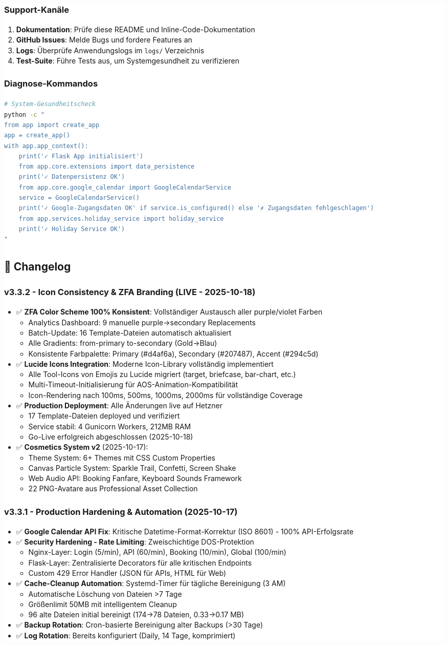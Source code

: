 ### Support-Kanäle

1. **Dokumentation**: Prüfe diese README und Inline-Code-Dokumentation
2. **GitHub Issues**: Melde Bugs und fordere Features an
3. **Logs**: Überprüfe Anwendungslogs im `logs/` Verzeichnis
4. **Test-Suite**: Führe Tests aus, um Systemgesundheit zu verifizieren

### Diagnose-Kommandos

```bash
# System-Gesundheitscheck
python -c "
from app import create_app
app = create_app()
with app.app_context():
    print('✓ Flask App initialisiert')
    from app.core.extensions import data_persistence
    print('✓ Datenpersistenz OK')
    from app.core.google_calendar import GoogleCalendarService
    service = GoogleCalendarService()
    print('✓ Google-Zugangsdaten OK' if service.is_configured() else '✗ Zugangsdaten fehlgeschlagen')
    from app.services.holiday_service import holiday_service
    print('✓ Holiday Service OK')
"
```

## 📝 Changelog

### v3.3.2 - Icon Consistency & ZFA Branding (LIVE - 2025-10-18)
- ✅ **ZFA Color Scheme 100% Konsistent**: Vollständiger Austausch aller purple/violet Farben
  - Analytics Dashboard: 9 manuelle purple→secondary Replacements
  - Batch-Update: 16 Template-Dateien automatisch aktualisiert
  - Alle Gradients: from-primary to-secondary (Gold→Blau)
  - Konsistente Farbpalette: Primary (#d4af6a), Secondary (#207487), Accent (#294c5d)
- ✅ **Lucide Icons Integration**: Moderne Icon-Library vollständig implementiert
  - Alle Tool-Icons von Emojis zu Lucide migriert (target, briefcase, bar-chart, etc.)
  - Multi-Timeout-Initialisierung für AOS-Animation-Kompatibilität
  - Icon-Rendering nach 100ms, 500ms, 1000ms, 2000ms für vollständige Coverage
- ✅ **Production Deployment**: Alle Änderungen live auf Hetzner
  - 17 Template-Dateien deployed und verifiziert
  - Service stabil: 4 Gunicorn Workers, 212MB RAM
  - Go-Live erfolgreich abgeschlossen (2025-10-18)
- ✅ **Cosmetics System v2** (2025-10-17):
  - Theme System: 6+ Themes mit CSS Custom Properties
  - Canvas Particle System: Sparkle Trail, Confetti, Screen Shake
  - Web Audio API: Booking Fanfare, Keyboard Sounds Framework
  - 22 PNG-Avatare aus Professional Asset Collection

### v3.3.1 - Production Hardening & Automation (2025-10-17)
- ✅ **Google Calendar API Fix**: Kritische Datetime-Format-Korrektur (ISO 8601) - 100% API-Erfolgsrate
- ✅ **Security Hardening - Rate Limiting**: Zweischichtige DOS-Protektion
  - Nginx-Layer: Login (5/min), API (60/min), Booking (10/min), Global (100/min)
  - Flask-Layer: Zentralisierte Decorators für alle kritischen Endpoints
  - Custom 429 Error Handler (JSON für APIs, HTML für Web)
- ✅ **Cache-Cleanup Automation**: Systemd-Timer für tägliche Bereinigung (3 AM)
  - Automatische Löschung von Dateien >7 Tage
  - Größenlimit 50MB mit intelligentem Cleanup
  - 96 alte Dateien initial bereinigt (174→78 Dateien, 0.33→0.17 MB)
- ✅ **Backup Rotation**: Cron-basierte Bereinigung alter Backups (>30 Tage)
- ✅ **Log Rotation**: Bereits konfiguriert (Daily, 14 Tage, komprimiert)